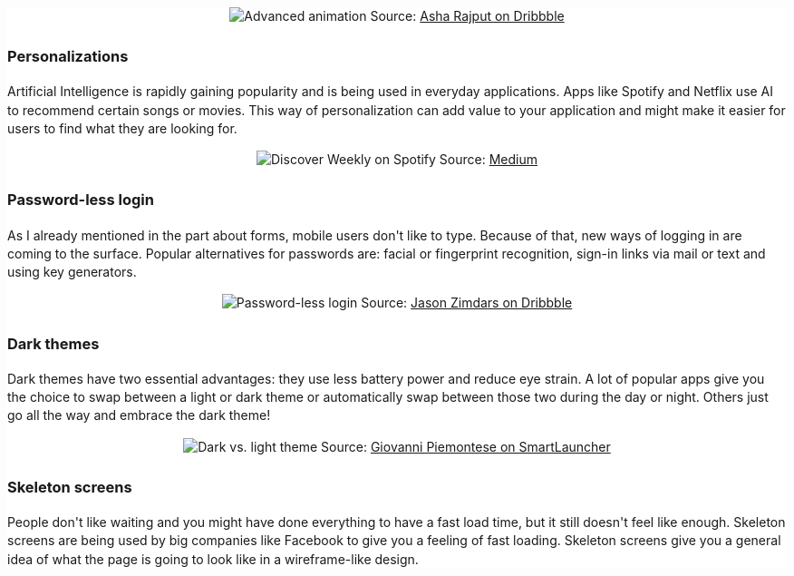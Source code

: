 <div style="text-align: center; margin-bottom: 1em;">
    <img alt="Advanced animation" src="{{ '/img/2020-12-16-mobile-design-done-right/Advanced-animation.gif' | prepend: site.baseurl }}" class="image fit" style="margin:0px auto; max-width: 600px;">
    Source: <a href="https://dribbble.com/shots/6832505-Food-Menu" target="_blank" rel="noopener noreferrer">Asha Rajput on Dribbble</a>
</div>

### Personalizations
Artificial Intelligence is rapidly gaining popularity and is being used in everyday applications.
Apps like Spotify and Netflix use AI to recommend certain songs or movies.
This way of personalization can add value to your application and might make it easier for users to find what they are looking for.

<div style="text-align: center; margin-bottom: 1em;">
    <img alt="Discover Weekly on Spotify" src="{{ '/img/2020-12-16-mobile-design-done-right/Discover-Spotify.jpeg' | prepend: site.baseurl }}" class="image fit" style="margin:0px auto; max-width: 500px;">
    Source: <a href="https://medium.com/the-sound-of-ai/spotifys-discover-weekly-explained-breaking-from-your-music-bubble-or-maybe-not-b506da144123" target="_blank" rel="noopener noreferrer">Medium</a>
</div>

### Password-less login
As I already mentioned in the part about forms, mobile users don't like to type.
Because of that, new ways of logging in are coming to the surface.
Popular alternatives for passwords are: facial or fingerprint recognition, sign-in links via mail or text and using key generators. 

<div style="text-align: center; margin-bottom: 1em;">
    <img alt="Password-less login" src="{{ '/img/2020-12-16-mobile-design-done-right/Passwordless.png' | prepend: site.baseurl }}" class="image fit" style="margin:0px auto; max-width: 500px;">
    Source: <a href="https://dribbble.com/shots/2260567-Password-less-login" target="_blank" rel="noopener noreferrer">Jason Zimdars on Dribbble</a>
</div>

### Dark themes
Dark themes have two essential advantages: they use less battery power and reduce eye strain.
A lot of popular apps give you the choice to swap between a light or dark theme or automatically swap between those two during the day or night.
Others just go all the way and embrace the dark theme!

<div style="text-align: center; margin-bottom: 1em;">
    <img alt="Dark vs. light theme" src="{{ '/img/2020-12-16-mobile-design-done-right/Dark-light-theme.png' | prepend: site.baseurl }}" class="image fit" style="margin:0px auto; max-width: 600px;">
    Source: <a href="https://blog.smartlauncher.net/designing-a-dark-theme-on-android-2dd9a1da16db" target="_blank" rel="noopener noreferrer">Giovanni Piemontese on SmartLauncher</a>
</div>

### Skeleton screens
People don't like waiting and you might have done everything to have a fast load time, but it still doesn't feel like enough.
Skeleton screens are being used by big companies like Facebook to give you a feeling of fast loading.
Skeleton screens give you a general idea of what the page is going to look like in a wireframe-like design. 
